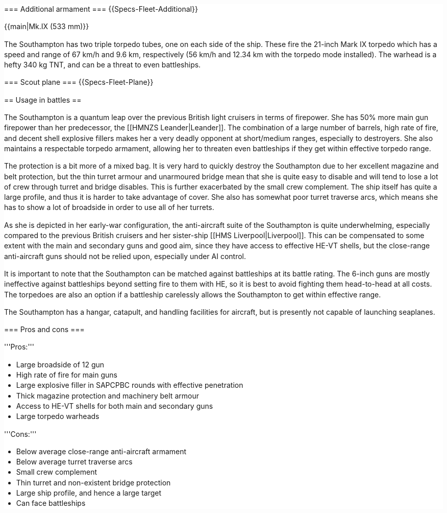 === Additional armament ===
{{Specs-Fleet-Additional}}

{{main|Mk.IX (533 mm)}}

The Southampton has two triple torpedo tubes, one on each side of the ship. These fire the 21-inch Mark IX torpedo which has a speed and range of 67 km/h and 9.6 km, respectively (56 km/h and 12.34 km with the torpedo mode installed). The warhead is a hefty 340 kg TNT, and can be a threat to even battleships.

=== Scout plane ===
{{Specs-Fleet-Plane}}

== Usage in battles ==

The Southampton is a quantum leap over the previous British light cruisers in terms of firepower. She has 50% more main gun firepower than her predecessor, the [[HMNZS Leander|Leander]]. The combination of a large number of barrels, high rate of fire, and decent shell explosive fillers makes her a very deadly opponent at short/medium ranges, especially to destroyers. She also maintains a respectable torpedo armament, allowing her to threaten even battleships if they get within effective torpedo range.

The protection is a bit more of a mixed bag. It is very hard to quickly destroy the Southampton due to her excellent magazine and belt protection, but the thin turret armour and unarmoured bridge mean that she is quite easy to disable and will tend to lose a lot of crew through turret and bridge disables. This is further exacerbated by the small crew complement. The ship itself has quite a large profile, and thus it is harder to take advantage of cover. She also has somewhat poor turret traverse arcs, which means she has to show a lot of broadside in order to use all of her turrets.

As she is depicted in her early-war configuration, the anti-aircraft suite of the Southampton is quite underwhelming, especially compared to the previous British cruisers and her sister-ship [[HMS Liverpool|Liverpool]]. This can be compensated to some extent with the main and secondary guns and good aim, since they have access to effective HE-VT shells, but the close-range anti-aircraft guns should not be relied upon, especially under AI control.

It is important to note that the Southampton can be matched against battleships at its battle rating. The 6-inch guns are mostly ineffective against battleships beyond setting fire to them with HE, so it is best to avoid fighting them head-to-head at all costs. The torpedoes are also an option if a battleship carelessly allows the Southampton to get within effective range.

The Southampton has a hangar, catapult, and handling facilities for aircraft, but is presently not capable of launching seaplanes.

=== Pros and cons ===


'''Pros:'''

* Large broadside of 12 gun
* High rate of fire for main guns
* Large explosive filler in SAPCPBC rounds with effective penetration
* Thick magazine protection and machinery belt armour
* Access to HE-VT shells for both main and secondary guns
* Large torpedo warheads

'''Cons:'''

* Below average close-range anti-aircraft armament
* Below average turret traverse arcs
* Small crew complement
* Thin turret and non-existent bridge protection
* Large ship profile, and hence a large target
* Can face battleships
